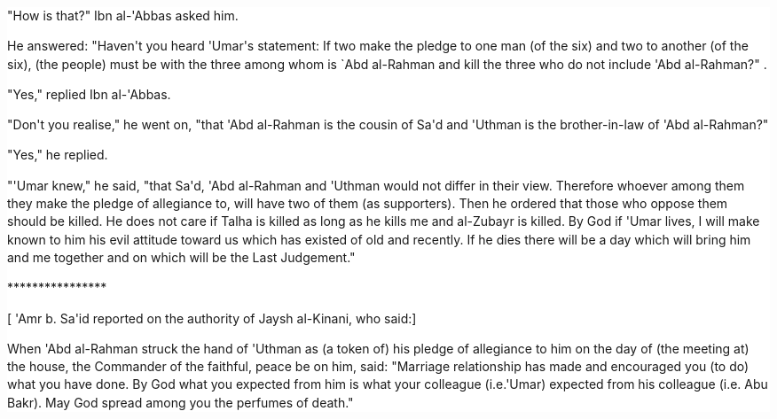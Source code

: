 "How is that?" Ibn al-'Abbas asked him.

He answered: "Haven't you heard 'Umar's statement: If two make the
pledge to one man (of the six) and two to another (of the six), (the
people) must be with the three among whom is \`Abd al-Rahman and kill
the three who do not include 'Abd al-Rahman?" .

"Yes," replied Ibn al-'Abbas.

"Don't you realise," he went on, "that 'Abd al-Rahman is the cousin of
Sa'd and 'Uthman is the brother-in-law of 'Abd al-Rahman?"

"Yes," he replied.

"'Umar knew," he said, "that Sa'd, 'Abd al-Rahman and 'Uthman would not
differ in their view. Therefore whoever among them they make the pledge
of allegiance to, will have two of them (as supporters). Then he ordered
that those who oppose them should be killed. He does not care if Talha
is killed as long as he kills me and al-Zubayr is killed. By God if
'Umar lives, I will make known to him his evil attitude toward us which
has existed of old and recently. If he dies there will be a day which
will bring him and me together and on which will be the Last
Judgement."

\*\*\*\*\*\*\*\*\*\*\*\*\*\*\*\*

[ 'Amr b. Sa'id reported on the authority of Jaysh al-Kinani, who
said:]

When 'Abd al-Rahman struck the hand of 'Uthman as (a token of) his
pledge of allegiance to him on the day of (the meeting at) the house,
the Commander of the faithful, peace be on him, said: "Marriage
relationship has made and encouraged you (to do) what you have done. By
God what you expected from him is what your colleague (i.e.'Umar)
expected from his colleague (i.e. Abu Bakr). May God spread among you
the perfumes of death."


